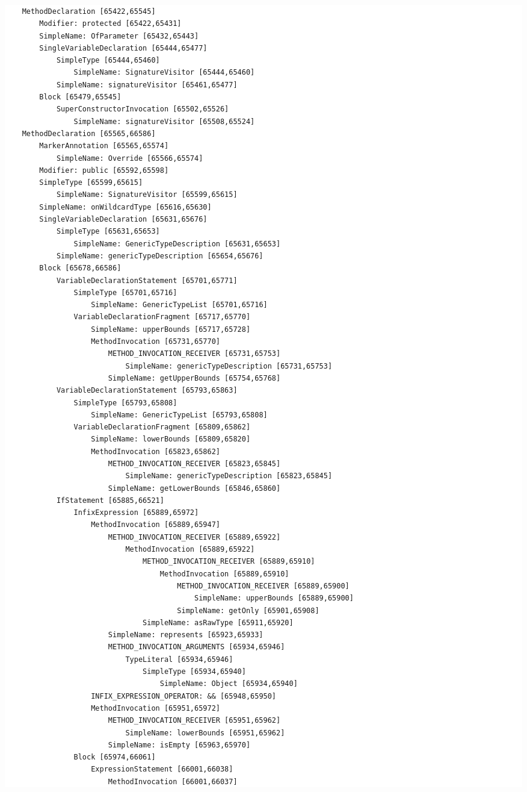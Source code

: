         MethodDeclaration [65422,65545]
            Modifier: protected [65422,65431]
            SimpleName: OfParameter [65432,65443]
            SingleVariableDeclaration [65444,65477]
                SimpleType [65444,65460]
                    SimpleName: SignatureVisitor [65444,65460]
                SimpleName: signatureVisitor [65461,65477]
            Block [65479,65545]
                SuperConstructorInvocation [65502,65526]
                    SimpleName: signatureVisitor [65508,65524]
        MethodDeclaration [65565,66586]
            MarkerAnnotation [65565,65574]
                SimpleName: Override [65566,65574]
            Modifier: public [65592,65598]
            SimpleType [65599,65615]
                SimpleName: SignatureVisitor [65599,65615]
            SimpleName: onWildcardType [65616,65630]
            SingleVariableDeclaration [65631,65676]
                SimpleType [65631,65653]
                    SimpleName: GenericTypeDescription [65631,65653]
                SimpleName: genericTypeDescription [65654,65676]
            Block [65678,66586]
                VariableDeclarationStatement [65701,65771]
                    SimpleType [65701,65716]
                        SimpleName: GenericTypeList [65701,65716]
                    VariableDeclarationFragment [65717,65770]
                        SimpleName: upperBounds [65717,65728]
                        MethodInvocation [65731,65770]
                            METHOD_INVOCATION_RECEIVER [65731,65753]
                                SimpleName: genericTypeDescription [65731,65753]
                            SimpleName: getUpperBounds [65754,65768]
                VariableDeclarationStatement [65793,65863]
                    SimpleType [65793,65808]
                        SimpleName: GenericTypeList [65793,65808]
                    VariableDeclarationFragment [65809,65862]
                        SimpleName: lowerBounds [65809,65820]
                        MethodInvocation [65823,65862]
                            METHOD_INVOCATION_RECEIVER [65823,65845]
                                SimpleName: genericTypeDescription [65823,65845]
                            SimpleName: getLowerBounds [65846,65860]
                IfStatement [65885,66521]
                    InfixExpression [65889,65972]
                        MethodInvocation [65889,65947]
                            METHOD_INVOCATION_RECEIVER [65889,65922]
                                MethodInvocation [65889,65922]
                                    METHOD_INVOCATION_RECEIVER [65889,65910]
                                        MethodInvocation [65889,65910]
                                            METHOD_INVOCATION_RECEIVER [65889,65900]
                                                SimpleName: upperBounds [65889,65900]
                                            SimpleName: getOnly [65901,65908]
                                    SimpleName: asRawType [65911,65920]
                            SimpleName: represents [65923,65933]
                            METHOD_INVOCATION_ARGUMENTS [65934,65946]
                                TypeLiteral [65934,65946]
                                    SimpleType [65934,65940]
                                        SimpleName: Object [65934,65940]
                        INFIX_EXPRESSION_OPERATOR: && [65948,65950]
                        MethodInvocation [65951,65972]
                            METHOD_INVOCATION_RECEIVER [65951,65962]
                                SimpleName: lowerBounds [65951,65962]
                            SimpleName: isEmpty [65963,65970]
                    Block [65974,66061]
                        ExpressionStatement [66001,66038]
                            MethodInvocation [66001,66037]